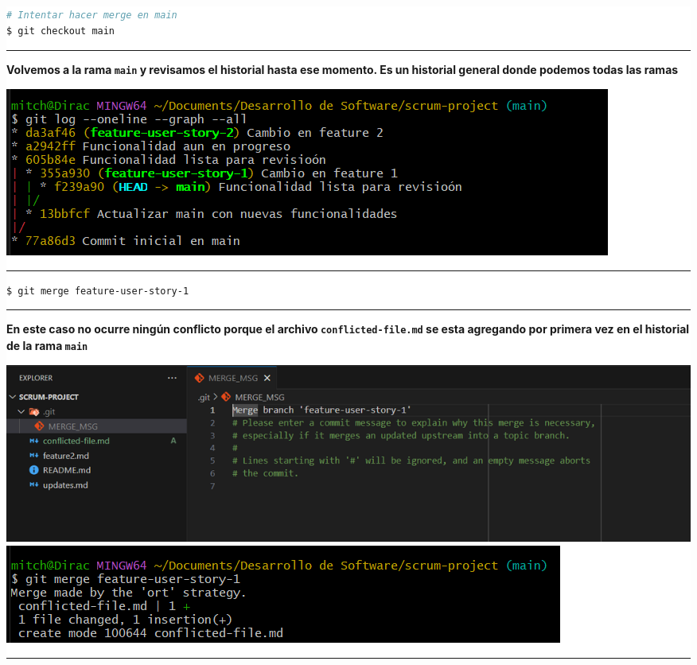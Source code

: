 
```bash
# Intentar hacer merge en main
$ git checkout main
```

---
**Volvemos a la rama `main` y revisamos el historial hasta ese momento. Es un historial general donde podemos todas las ramas**

<img src="imgs6/parte4-9.png">

---

```bash
$ git merge feature-user-story-1
```

---

**En este caso no ocurre ningún conflicto porque el archivo `conflicted-file.md` se esta agregando por primera vez en el historial de la rama `main`**


<img src="imgs6/parte4-10.png">
<img src="imgs6/parte4-11.png">

---